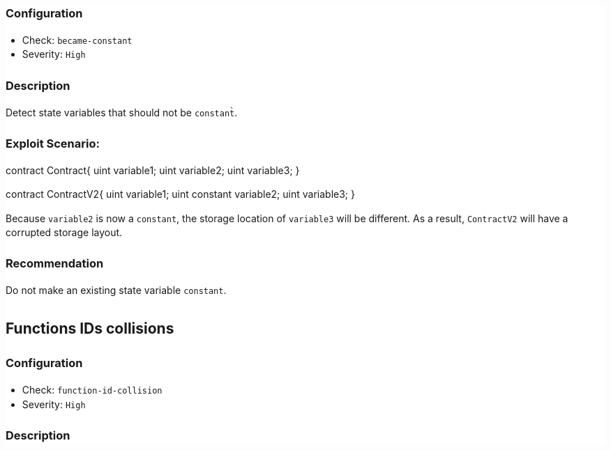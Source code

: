 [](https://github.com/crytic/slither/blob/master/docs/src/tools/Upgradeability-Checks.md#variables-that-should-not-be-constant)
### Configuration

[](https://github.com/crytic/slither/blob/master/docs/src/tools/Upgradeability-Checks.md#configuration)
*   Check: `became-constant`
*   Severity: `High`

### Description

[](https://github.com/crytic/slither/blob/master/docs/src/tools/Upgradeability-Checks.md#description)
Detect state variables that should not be `constant̀`.

### Exploit Scenario:

[](https://github.com/crytic/slither/blob/master/docs/src/tools/Upgradeability-Checks.md#exploit-scenario)

contract Contract{
    uint variable1;
    uint variable2;
    uint variable3;
}

contract ContractV2{
    uint variable1;
    uint constant variable2;
    uint variable3;
}

Because `variable2` is now a `constant`, the storage location of `variable3` will be different. As a result, `ContractV2` will have a corrupted storage layout.

### Recommendation

[](https://github.com/crytic/slither/blob/master/docs/src/tools/Upgradeability-Checks.md#recommendation)
Do not make an existing state variable `constant`.

Functions IDs collisions
------------------------

[](https://github.com/crytic/slither/blob/master/docs/src/tools/Upgradeability-Checks.md#functions-ids-collisions)
### Configuration

[](https://github.com/crytic/slither/blob/master/docs/src/tools/Upgradeability-Checks.md#configuration-1)
*   Check: `function-id-collision`
*   Severity: `High`

### Description
